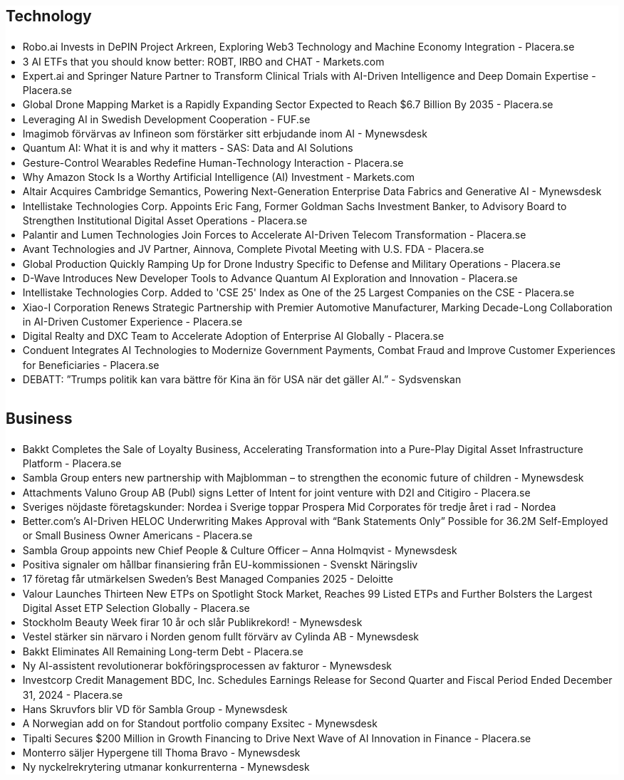 ## Technology

- Robo.ai Invests in DePIN Project Arkreen, Exploring Web3 Technology and Machine Economy Integration - Placera.se
- 3 AI ETFs that you should know better: ROBT, IRBO and CHAT - Markets.com
- Expert.ai and Springer Nature Partner to Transform Clinical Trials with AI-Driven Intelligence and Deep Domain Expertise - Placera.se
- Global Drone Mapping Market is a Rapidly Expanding Sector Expected to Reach $6.7 Billion By 2035 - Placera.se
- Leveraging AI in Swedish Development Cooperation - FUF.se
- Imagimob förvärvas av Infineon som förstärker sitt erbjudande inom AI - Mynewsdesk
- Quantum AI: What it is and why it matters - SAS: Data and AI Solutions
- Gesture-Control Wearables Redefine Human-Technology Interaction - Placera.se
- Why Amazon Stock Is a Worthy Artificial Intelligence (AI) Investment - Markets.com
- Altair Acquires Cambridge Semantics, Powering Next-Generation Enterprise Data Fabrics and Generative AI - Mynewsdesk
- Intellistake Technologies Corp. Appoints Eric Fang, Former Goldman Sachs Investment Banker, to Advisory Board to Strengthen Institutional Digital Asset Operations - Placera.se
- Palantir and Lumen Technologies Join Forces to Accelerate AI-Driven Telecom Transformation - Placera.se
- Avant Technologies and JV Partner, Ainnova, Complete Pivotal Meeting with U.S. FDA - Placera.se
- Global Production Quickly Ramping Up for Drone Industry Specific to Defense and Military Operations - Placera.se
- D-Wave Introduces New Developer Tools to Advance Quantum AI Exploration and Innovation - Placera.se
- Intellistake Technologies Corp. Added to 'CSE 25' Index as One of the 25 Largest Companies on the CSE - Placera.se
- Xiao-I Corporation Renews Strategic Partnership with Premier Automotive Manufacturer, Marking Decade-Long Collaboration in AI-Driven Customer Experience - Placera.se
- Digital Realty and DXC Team to Accelerate Adoption of Enterprise AI Globally - Placera.se
- Conduent Integrates AI Technologies to Modernize Government Payments, Combat Fraud and Improve Customer Experiences for Beneficiaries - Placera.se
- DEBATT: ”Trumps politik kan vara bättre för Kina än för USA när det gäller AI.” - Sydsvenskan

## Business

- Bakkt Completes the Sale of Loyalty Business, Accelerating Transformation into a Pure-Play Digital Asset Infrastructure Platform - Placera.se
- Sambla Group enters new partnership with Majblomman – to strengthen the economic future of children - Mynewsdesk
- Attachments Valuno Group AB (Publ) signs Letter of Intent for joint venture with D2I and Citigiro - Placera.se
- Sveriges nöjdaste företagskunder: Nordea i Sverige toppar Prospera Mid Corporates för tredje året i rad - Nordea
- Better.com’s AI-Driven HELOC Underwriting Makes Approval with “Bank Statements Only” Possible for 36.2M Self-Employed or Small Business Owner Americans - Placera.se
- Sambla Group appoints new Chief People & Culture Officer – Anna Holmqvist - Mynewsdesk
- Positiva signaler om hållbar finansiering från EU-kommissionen - Svenskt Näringsliv
- 17 företag får utmärkelsen Sweden’s Best Managed Companies 2025 - Deloitte
- Valour Launches Thirteen New ETPs on Spotlight Stock Market, Reaches 99 Listed ETPs and Further Bolsters the Largest Digital Asset ETP Selection Globally - Placera.se
- Stockholm Beauty Week firar 10 år och slår Publikrekord! - Mynewsdesk
- Vestel stärker sin närvaro i Norden genom fullt förvärv av Cylinda AB - Mynewsdesk
- Bakkt Eliminates All Remaining Long-term Debt - Placera.se
- Ny AI-assistent revolutionerar bokföringsprocessen av fakturor - Mynewsdesk
- Investcorp Credit Management BDC, Inc. Schedules Earnings Release for Second Quarter and Fiscal Period Ended December 31, 2024 - Placera.se
- Hans Skruvfors blir VD för Sambla Group - Mynewsdesk
- A Norwegian add on for Standout portfolio company Exsitec - Mynewsdesk
- Tipalti Secures $200 Million in Growth Financing to Drive Next Wave of AI Innovation in Finance - Placera.se
- Monterro säljer Hypergene till Thoma Bravo - Mynewsdesk
- Ny nyckelrekrytering utmanar konkurrenterna - Mynewsdesk
